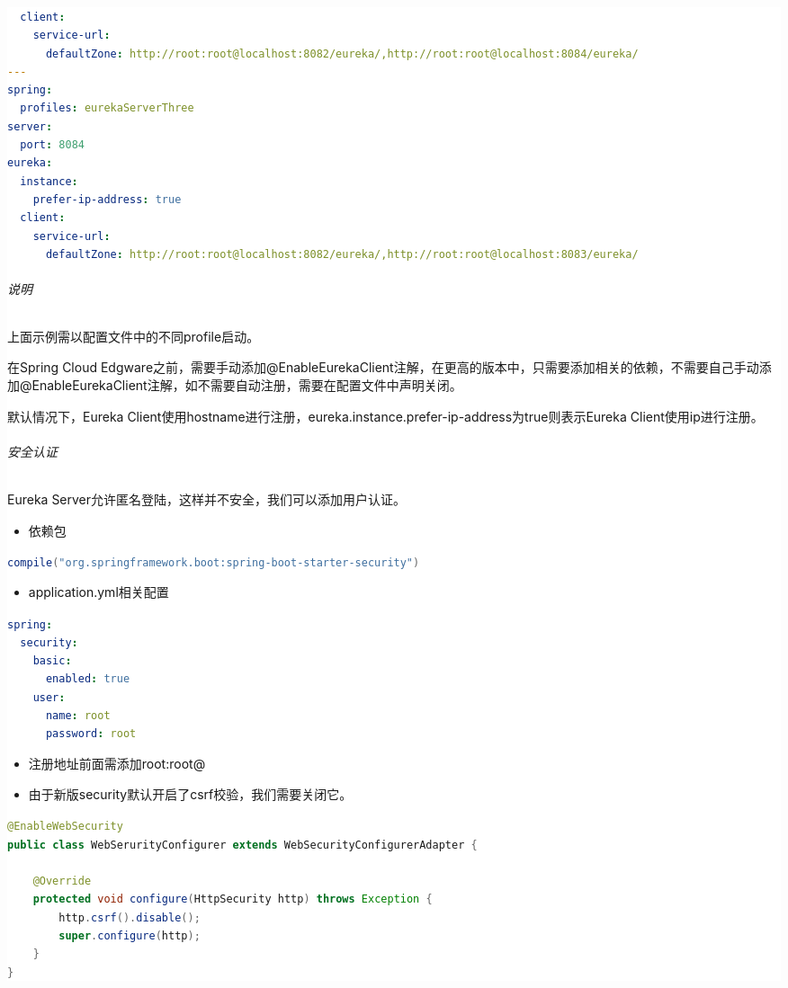 ``` yml
  client:
    service-url:
      defaultZone: http://root:root@localhost:8082/eureka/,http://root:root@localhost:8084/eureka/
---
spring:
  profiles: eurekaServerThree
server:
  port: 8084
eureka:
  instance:
    prefer-ip-address: true
  client:
    service-url:
      defaultZone: http://root:root@localhost:8082/eureka/,http://root:root@localhost:8083/eureka/
```

###### 说明

上面示例需以配置文件中的不同profile启动。

在Spring Cloud Edgware之前，需要手动添加@EnableEurekaClient注解，在更高的版本中，只需要添加相关的依赖，不需要自己手动添加@EnableEurekaClient注解，如不需要自动注册，需要在配置文件中声明关闭。

默认情况下，Eureka Client使用hostname进行注册，eureka.instance.prefer-ip-address为true则表示Eureka Client使用ip进行注册。

###### 安全认证

Eureka Server允许匿名登陆，这样并不安全，我们可以添加用户认证。

* 依赖包

``` groovy
compile("org.springframework.boot:spring-boot-starter-security")
```

* application.yml相关配置

``` yml
spring:
  security:
    basic:
      enabled: true
    user:
      name: root
      password: root
```

* 注册地址前面需添加root:root@

* 由于新版security默认开启了csrf校验，我们需要关闭它。

``` java
@EnableWebSecurity
public class WebSerurityConfigurer extends WebSecurityConfigurerAdapter {

    @Override
    protected void configure(HttpSecurity http) throws Exception {
        http.csrf().disable();
        super.configure(http);
    }
}
```
